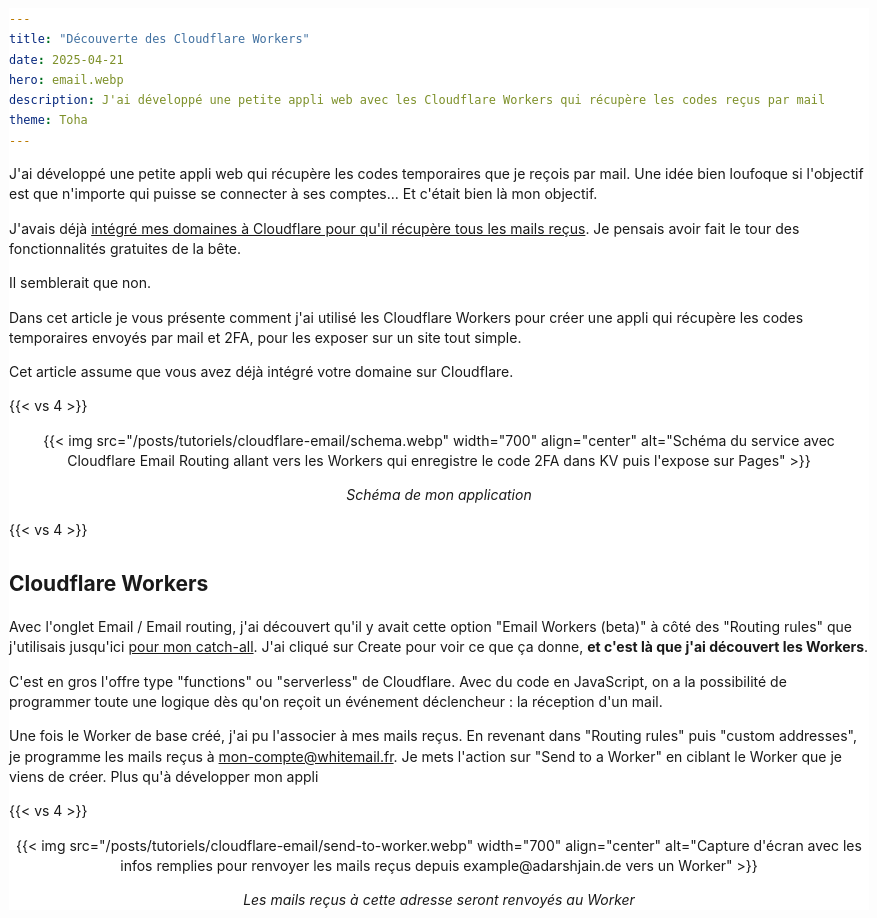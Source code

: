 ```yaml
---
title: "Découverte des Cloudflare Workers"
date: 2025-04-21
hero: email.webp
description: J'ai développé une petite appli web avec les Cloudflare Workers qui récupère les codes reçus par mail
theme: Toha
---
```


J'ai développé une petite appli web qui récupère les codes temporaires que je reçois par mail. Une idée bien loufoque si l'objectif est que n'importe qui puisse se connecter à ses comptes... Et c'était bien là mon objectif.

J'avais déjà [intégré mes domaines à Cloudflare pour qu'il récupère tous les mails reçus](../catch-all). Je pensais avoir fait le tour des fonctionnalités gratuites de la bête. 

Il semblerait que non.

Dans cet article je vous présente comment j'ai utilisé les Cloudflare Workers pour créer une appli qui récupère les codes temporaires envoyés par mail et 2FA, pour les exposer sur un site tout simple.

Cet article assume que vous avez déjà intégré votre domaine sur Cloudflare.

{{< vs 4 >}}

<p align="center">
  {{< img src="/posts/tutoriels/cloudflare-email/schema.webp" width="700" align="center" alt="Schéma du service avec Cloudflare Email Routing allant vers les Workers qui enregistre le code 2FA dans KV puis l'expose sur Pages" >}}
  <p style="text-align: center;"><i>Schéma de mon application</i></p>
</p>

{{< vs 4 >}}

## Cloudflare Workers

Avec l'onglet Email / Email routing, j'ai découvert qu'il y avait cette option "Email Workers (beta)" à côté des "Routing rules" que j'utilisais jusqu'ici [pour mon catch-all](../catch-all). J'ai cliqué sur Create pour voir ce que ça donne, **et c'est là que j'ai découvert les Workers**. 

C'est en gros l'offre type "functions" ou "serverless" de Cloudflare. Avec du code en JavaScript, on a la possibilité de programmer toute une logique dès qu'on reçoit un événement déclencheur : la réception d'un mail.

Une fois le Worker de base créé, j'ai pu l'associer à mes mails reçus. En revenant dans "Routing rules" puis "custom addresses", je programme les mails reçus à mon-compte@whitemail.fr. Je mets l'action sur "Send to a Worker" en ciblant le Worker que je viens de créer. Plus qu'à développer mon appli

{{< vs 4 >}}

<p align="center">
  {{< img src="/posts/tutoriels/cloudflare-email/send-to-worker.webp" width="700" align="center" alt="Capture d'écran avec les infos remplies pour renvoyer les mails reçus depuis example@adarshjain.de vers un Worker" >}}
  <p style="text-align: center;"><i>Les mails reçus à cette adresse seront renvoyés au Worker</i></p>
</p>
